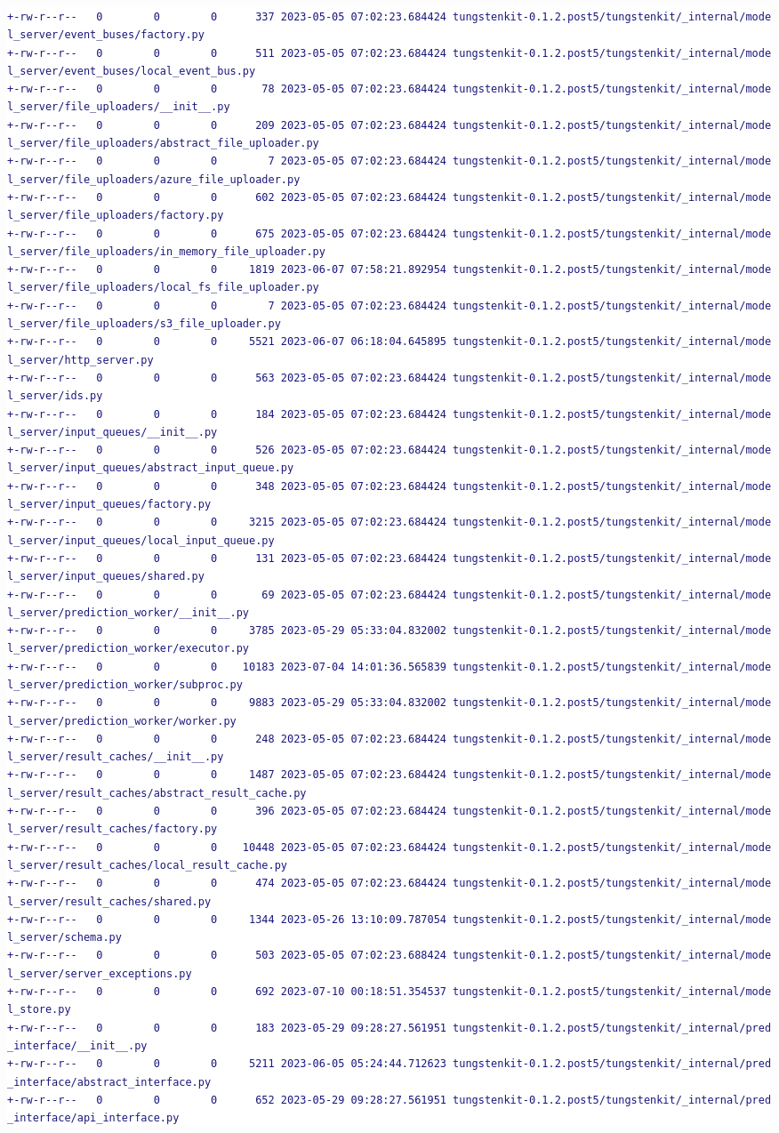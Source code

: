 ```diff
+-rw-r--r--   0        0        0      337 2023-05-05 07:02:23.684424 tungstenkit-0.1.2.post5/tungstenkit/_internal/model_server/event_buses/factory.py
+-rw-r--r--   0        0        0      511 2023-05-05 07:02:23.684424 tungstenkit-0.1.2.post5/tungstenkit/_internal/model_server/event_buses/local_event_bus.py
+-rw-r--r--   0        0        0       78 2023-05-05 07:02:23.684424 tungstenkit-0.1.2.post5/tungstenkit/_internal/model_server/file_uploaders/__init__.py
+-rw-r--r--   0        0        0      209 2023-05-05 07:02:23.684424 tungstenkit-0.1.2.post5/tungstenkit/_internal/model_server/file_uploaders/abstract_file_uploader.py
+-rw-r--r--   0        0        0        7 2023-05-05 07:02:23.684424 tungstenkit-0.1.2.post5/tungstenkit/_internal/model_server/file_uploaders/azure_file_uploader.py
+-rw-r--r--   0        0        0      602 2023-05-05 07:02:23.684424 tungstenkit-0.1.2.post5/tungstenkit/_internal/model_server/file_uploaders/factory.py
+-rw-r--r--   0        0        0      675 2023-05-05 07:02:23.684424 tungstenkit-0.1.2.post5/tungstenkit/_internal/model_server/file_uploaders/in_memory_file_uploader.py
+-rw-r--r--   0        0        0     1819 2023-06-07 07:58:21.892954 tungstenkit-0.1.2.post5/tungstenkit/_internal/model_server/file_uploaders/local_fs_file_uploader.py
+-rw-r--r--   0        0        0        7 2023-05-05 07:02:23.684424 tungstenkit-0.1.2.post5/tungstenkit/_internal/model_server/file_uploaders/s3_file_uploader.py
+-rw-r--r--   0        0        0     5521 2023-06-07 06:18:04.645895 tungstenkit-0.1.2.post5/tungstenkit/_internal/model_server/http_server.py
+-rw-r--r--   0        0        0      563 2023-05-05 07:02:23.684424 tungstenkit-0.1.2.post5/tungstenkit/_internal/model_server/ids.py
+-rw-r--r--   0        0        0      184 2023-05-05 07:02:23.684424 tungstenkit-0.1.2.post5/tungstenkit/_internal/model_server/input_queues/__init__.py
+-rw-r--r--   0        0        0      526 2023-05-05 07:02:23.684424 tungstenkit-0.1.2.post5/tungstenkit/_internal/model_server/input_queues/abstract_input_queue.py
+-rw-r--r--   0        0        0      348 2023-05-05 07:02:23.684424 tungstenkit-0.1.2.post5/tungstenkit/_internal/model_server/input_queues/factory.py
+-rw-r--r--   0        0        0     3215 2023-05-05 07:02:23.684424 tungstenkit-0.1.2.post5/tungstenkit/_internal/model_server/input_queues/local_input_queue.py
+-rw-r--r--   0        0        0      131 2023-05-05 07:02:23.684424 tungstenkit-0.1.2.post5/tungstenkit/_internal/model_server/input_queues/shared.py
+-rw-r--r--   0        0        0       69 2023-05-05 07:02:23.684424 tungstenkit-0.1.2.post5/tungstenkit/_internal/model_server/prediction_worker/__init__.py
+-rw-r--r--   0        0        0     3785 2023-05-29 05:33:04.832002 tungstenkit-0.1.2.post5/tungstenkit/_internal/model_server/prediction_worker/executor.py
+-rw-r--r--   0        0        0    10183 2023-07-04 14:01:36.565839 tungstenkit-0.1.2.post5/tungstenkit/_internal/model_server/prediction_worker/subproc.py
+-rw-r--r--   0        0        0     9883 2023-05-29 05:33:04.832002 tungstenkit-0.1.2.post5/tungstenkit/_internal/model_server/prediction_worker/worker.py
+-rw-r--r--   0        0        0      248 2023-05-05 07:02:23.684424 tungstenkit-0.1.2.post5/tungstenkit/_internal/model_server/result_caches/__init__.py
+-rw-r--r--   0        0        0     1487 2023-05-05 07:02:23.684424 tungstenkit-0.1.2.post5/tungstenkit/_internal/model_server/result_caches/abstract_result_cache.py
+-rw-r--r--   0        0        0      396 2023-05-05 07:02:23.684424 tungstenkit-0.1.2.post5/tungstenkit/_internal/model_server/result_caches/factory.py
+-rw-r--r--   0        0        0    10448 2023-05-05 07:02:23.684424 tungstenkit-0.1.2.post5/tungstenkit/_internal/model_server/result_caches/local_result_cache.py
+-rw-r--r--   0        0        0      474 2023-05-05 07:02:23.684424 tungstenkit-0.1.2.post5/tungstenkit/_internal/model_server/result_caches/shared.py
+-rw-r--r--   0        0        0     1344 2023-05-26 13:10:09.787054 tungstenkit-0.1.2.post5/tungstenkit/_internal/model_server/schema.py
+-rw-r--r--   0        0        0      503 2023-05-05 07:02:23.688424 tungstenkit-0.1.2.post5/tungstenkit/_internal/model_server/server_exceptions.py
+-rw-r--r--   0        0        0      692 2023-07-10 00:18:51.354537 tungstenkit-0.1.2.post5/tungstenkit/_internal/model_store.py
+-rw-r--r--   0        0        0      183 2023-05-29 09:28:27.561951 tungstenkit-0.1.2.post5/tungstenkit/_internal/pred_interface/__init__.py
+-rw-r--r--   0        0        0     5211 2023-06-05 05:24:44.712623 tungstenkit-0.1.2.post5/tungstenkit/_internal/pred_interface/abstract_interface.py
+-rw-r--r--   0        0        0      652 2023-05-29 09:28:27.561951 tungstenkit-0.1.2.post5/tungstenkit/_internal/pred_interface/api_interface.py
```